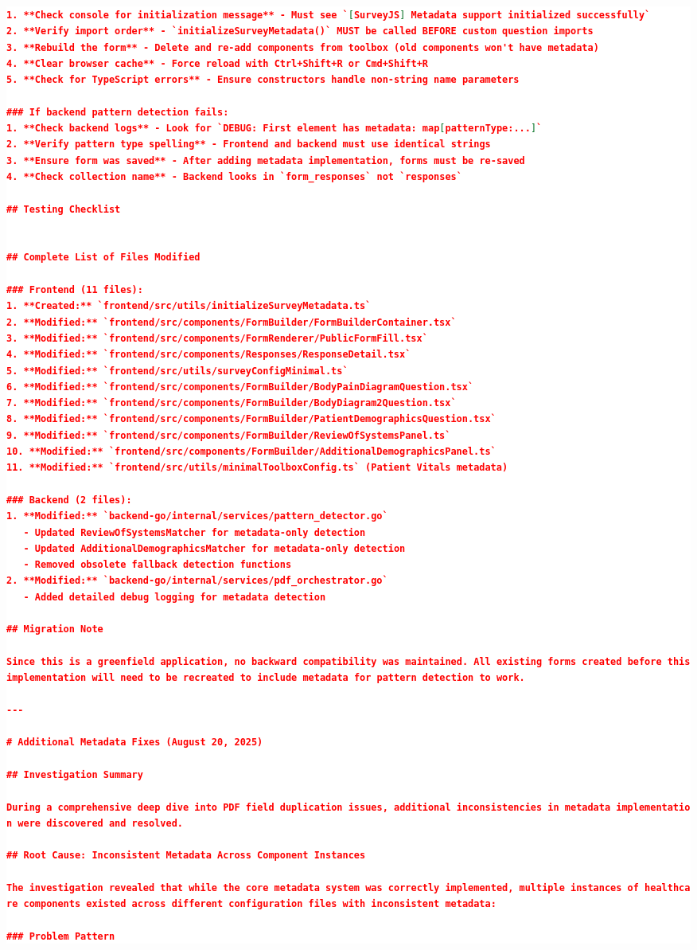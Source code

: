 ```json
1. **Check console for initialization message** - Must see `[SurveyJS] Metadata support initialized successfully`
2. **Verify import order** - `initializeSurveyMetadata()` MUST be called BEFORE custom question imports
3. **Rebuild the form** - Delete and re-add components from toolbox (old components won't have metadata)
4. **Clear browser cache** - Force reload with Ctrl+Shift+R or Cmd+Shift+R
5. **Check for TypeScript errors** - Ensure constructors handle non-string name parameters

### If backend pattern detection fails:
1. **Check backend logs** - Look for `DEBUG: First element has metadata: map[patternType:...]`
2. **Verify pattern type spelling** - Frontend and backend must use identical strings
3. **Ensure form was saved** - After adding metadata implementation, forms must be re-saved
4. **Check collection name** - Backend looks in `form_responses` not `responses`

## Testing Checklist


## Complete List of Files Modified

### Frontend (11 files):
1. **Created:** `frontend/src/utils/initializeSurveyMetadata.ts`
2. **Modified:** `frontend/src/components/FormBuilder/FormBuilderContainer.tsx`
3. **Modified:** `frontend/src/components/FormRenderer/PublicFormFill.tsx`
4. **Modified:** `frontend/src/components/Responses/ResponseDetail.tsx`
5. **Modified:** `frontend/src/utils/surveyConfigMinimal.ts`
6. **Modified:** `frontend/src/components/FormBuilder/BodyPainDiagramQuestion.tsx`
7. **Modified:** `frontend/src/components/FormBuilder/BodyDiagram2Question.tsx`
8. **Modified:** `frontend/src/components/FormBuilder/PatientDemographicsQuestion.tsx`
9. **Modified:** `frontend/src/components/FormBuilder/ReviewOfSystemsPanel.ts`
10. **Modified:** `frontend/src/components/FormBuilder/AdditionalDemographicsPanel.ts`
11. **Modified:** `frontend/src/utils/minimalToolboxConfig.ts` (Patient Vitals metadata)

### Backend (2 files):
1. **Modified:** `backend-go/internal/services/pattern_detector.go`
   - Updated ReviewOfSystemsMatcher for metadata-only detection
   - Updated AdditionalDemographicsMatcher for metadata-only detection
   - Removed obsolete fallback detection functions
2. **Modified:** `backend-go/internal/services/pdf_orchestrator.go`
   - Added detailed debug logging for metadata detection

## Migration Note

Since this is a greenfield application, no backward compatibility was maintained. All existing forms created before this implementation will need to be recreated to include metadata for pattern detection to work.

---

# Additional Metadata Fixes (August 20, 2025)

## Investigation Summary

During a comprehensive deep dive into PDF field duplication issues, additional inconsistencies in metadata implementation were discovered and resolved.

## Root Cause: Inconsistent Metadata Across Component Instances

The investigation revealed that while the core metadata system was correctly implemented, multiple instances of healthcare components existed across different configuration files with inconsistent metadata:

### Problem Pattern
```
